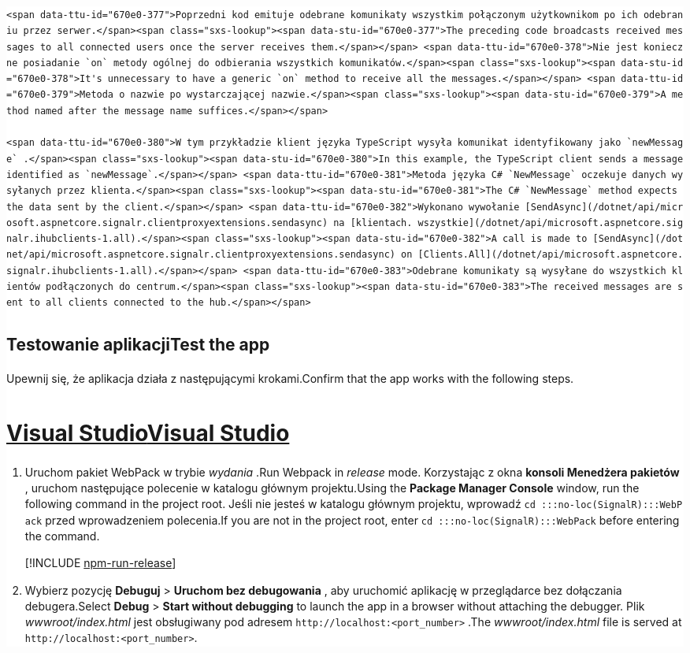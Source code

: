     <span data-ttu-id="670e0-377">Poprzedni kod emituje odebrane komunikaty wszystkim połączonym użytkownikom po ich odebraniu przez serwer.</span><span class="sxs-lookup"><span data-stu-id="670e0-377">The preceding code broadcasts received messages to all connected users once the server receives them.</span></span> <span data-ttu-id="670e0-378">Nie jest konieczne posiadanie `on` metody ogólnej do odbierania wszystkich komunikatów.</span><span class="sxs-lookup"><span data-stu-id="670e0-378">It's unnecessary to have a generic `on` method to receive all the messages.</span></span> <span data-ttu-id="670e0-379">Metoda o nazwie po wystarczającej nazwie.</span><span class="sxs-lookup"><span data-stu-id="670e0-379">A method named after the message name suffices.</span></span>

    <span data-ttu-id="670e0-380">W tym przykładzie klient języka TypeScript wysyła komunikat identyfikowany jako `newMessage` .</span><span class="sxs-lookup"><span data-stu-id="670e0-380">In this example, the TypeScript client sends a message identified as `newMessage`.</span></span> <span data-ttu-id="670e0-381">Metoda języka C# `NewMessage` oczekuje danych wysyłanych przez klienta.</span><span class="sxs-lookup"><span data-stu-id="670e0-381">The C# `NewMessage` method expects the data sent by the client.</span></span> <span data-ttu-id="670e0-382">Wykonano wywołanie [SendAsync](/dotnet/api/microsoft.aspnetcore.signalr.clientproxyextensions.sendasync) na [klientach. wszystkie](/dotnet/api/microsoft.aspnetcore.signalr.ihubclients-1.all).</span><span class="sxs-lookup"><span data-stu-id="670e0-382">A call is made to [SendAsync](/dotnet/api/microsoft.aspnetcore.signalr.clientproxyextensions.sendasync) on [Clients.All](/dotnet/api/microsoft.aspnetcore.signalr.ihubclients-1.all).</span></span> <span data-ttu-id="670e0-383">Odebrane komunikaty są wysyłane do wszystkich klientów podłączonych do centrum.</span><span class="sxs-lookup"><span data-stu-id="670e0-383">The received messages are sent to all clients connected to the hub.</span></span>

## <a name="test-the-app"></a><span data-ttu-id="670e0-384">Testowanie aplikacji</span><span class="sxs-lookup"><span data-stu-id="670e0-384">Test the app</span></span>

<span data-ttu-id="670e0-385">Upewnij się, że aplikacja działa z następującymi krokami.</span><span class="sxs-lookup"><span data-stu-id="670e0-385">Confirm that the app works with the following steps.</span></span>

# <a name="visual-studio"></a>[<span data-ttu-id="670e0-386">Visual Studio</span><span class="sxs-lookup"><span data-stu-id="670e0-386">Visual Studio</span></span>](#tab/visual-studio)

1. <span data-ttu-id="670e0-387">Uruchom pakiet WebPack w trybie *wydania* .</span><span class="sxs-lookup"><span data-stu-id="670e0-387">Run Webpack in *release* mode.</span></span> <span data-ttu-id="670e0-388">Korzystając z okna **konsoli Menedżera pakietów** , uruchom następujące polecenie w katalogu głównym projektu.</span><span class="sxs-lookup"><span data-stu-id="670e0-388">Using the **Package Manager Console** window, run the following command in the project root.</span></span> <span data-ttu-id="670e0-389">Jeśli nie jesteś w katalogu głównym projektu, wprowadź `cd :::no-loc(SignalR):::WebPack` przed wprowadzeniem polecenia.</span><span class="sxs-lookup"><span data-stu-id="670e0-389">If you are not in the project root, enter `cd :::no-loc(SignalR):::WebPack` before entering the command.</span></span>

    [!INCLUDE [npm-run-release](../includes/signalr-typescript-webpack/npm-run-release.md)]

1. <span data-ttu-id="670e0-390">Wybierz pozycję **Debuguj**  >  **Uruchom bez debugowania** , aby uruchomić aplikację w przeglądarce bez dołączania debugera.</span><span class="sxs-lookup"><span data-stu-id="670e0-390">Select **Debug** > **Start without debugging** to launch the app in a browser without attaching the debugger.</span></span> <span data-ttu-id="670e0-391">Plik *wwwroot/index.html* jest obsługiwany pod adresem `http://localhost:<port_number>` .</span><span class="sxs-lookup"><span data-stu-id="670e0-391">The *wwwroot/index.html* file is served at `http://localhost:<port_number>`.</span></span>
